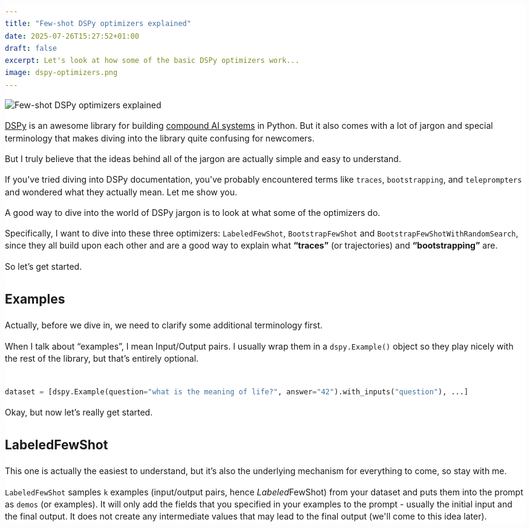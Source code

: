 ```yaml
---
title: "Few-shot DSPy optimizers explained"
date: 2025-07-26T15:27:52+01:00
draft: false
excerpt: Let's look at how some of the basic DSPy optimizers work...
image: dspy-optimizers.png
---
```



![Few-shot DSPy optimizers explained](/images/dspy-optimizers.png)

[DSPy](https://dspy.ai) is an awesome library for building [compound AI systems](https://bair.berkeley.edu/blog/2024/02/18/compound-ai-systems/) in Python. But it also comes with a lot of jargon and special terminology that makes diving into the library quite confusing for newcomers.

But I truly believe that the ideas behind all of the jargon are actually simple and easy to understand.

If you've tried diving into DSPy documentation, you've probably encountered terms like `traces`, `bootstrapping`, and `teleprompters` and wondered what they actually mean. Let me show you.

A good way to dive into the world of DSPy jargon is to look at what some of the optimizers do.

Specifically, I want to dive into these three optimizers: `LabeledFewShot`, `BootstrapFewShot` and `BootstrapFewShotWithRandomSearch`, since they all build upon each other and are a good way to explain what **“traces”** (or trajectories) and **“bootstrapping”** are.

So let’s get started.

## Examples

Actually, before we dive in, we need to clarify some additional terminology first.

When I talk about “examples”, I mean Input/Output pairs. I usually wrap them in a `dspy.Example()` object so they play nicely with the rest of the library, but that’s entirely optional.

```python

dataset = [dspy.Example(question="what is the meaning of life?", answer="42").with_inputs("question"), ...]
```

Okay, but now let’s really get started.

## LabeledFewShot

This one is actually the easiest to understand, but it’s also the underlying mechanism for everything to come, so stay with me.

`LabeledFewShot` samples `k` examples (input/output pairs, hence *Labeled*FewShot) from your dataset and puts them into the prompt as `demos` (or examples). It will only add the fields that you specified in your examples to the prompt - usually the initial input and the final output. It does not create any intermediate values that may lead to the final output (we'll come to this idea later).
